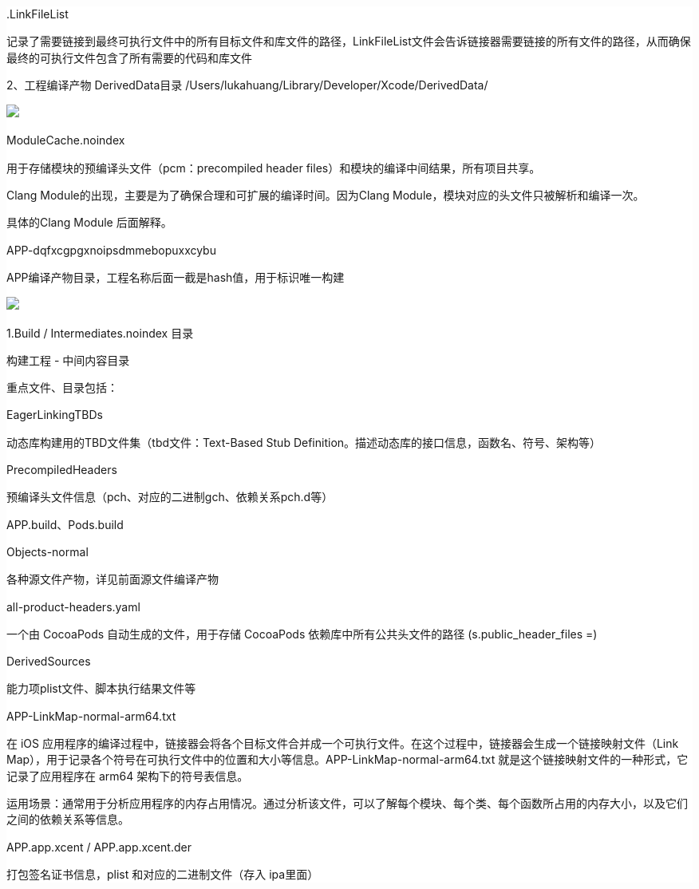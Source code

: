 .LinkFileList

记录了需要链接到最终可执行文件中的所有目标文件和库文件的路径，LinkFileList文件会告诉链接器需要链接的所有文件的路径，从而确保最终的可执行文件包含了所有需要的代码和库文件

2、工程编译产物
DerivedData目录 /Users/lukahuang/Library/Developer/Xcode/DerivedData/

![](https://xilankong.github.io/resource/xcode/21.png)


ModuleCache.noindex

用于存储模块的预编译头文件（pcm：precompiled header files）和模块的编译中间结果，所有项目共享。

Clang Module的出现，主要是为了确保合理和可扩展的编译时间。因为Clang Module，模块对应的头文件只被解析和编译一次。

具体的Clang Module 后面解释。



APP-dqfxcgpgxnoipsdmmebopuxxcybu

APP编译产物目录，工程名称后面一截是hash值，用于标识唯一构建 

![](https://xilankong.github.io/resource/xcode/22.png)


1.Build / Intermediates.noindex 目录

构建工程 - 中间内容目录

重点文件、目录包括：

EagerLinkingTBDs

动态库构建用的TBD文件集（tbd文件：Text-Based Stub Definition。描述动态库的接口信息，函数名、符号、架构等）

PrecompiledHeaders

预编译头文件信息（pch、对应的二进制gch、依赖关系pch.d等）

APP.build、Pods.build

Objects-normal

各种源文件产物，详见前面源文件编译产物

all-product-headers.yaml

一个由 CocoaPods 自动生成的文件，用于存储 CocoaPods 依赖库中所有公共头文件的路径 (s.public_header_files =) 

DerivedSources

能力项plist文件、脚本执行结果文件等

APP-LinkMap-normal-arm64.txt

在 iOS 应用程序的编译过程中，链接器会将各个目标文件合并成一个可执行文件。在这个过程中，链接器会生成一个链接映射文件（Link Map），用于记录各个符号在可执行文件中的位置和大小等信息。APP-LinkMap-normal-arm64.txt 就是这个链接映射文件的一种形式，它记录了应用程序在 arm64 架构下的符号表信息。

运用场景：通常用于分析应用程序的内存占用情况。通过分析该文件，可以了解每个模块、每个类、每个函数所占用的内存大小，以及它们之间的依赖关系等信息。

APP.app.xcent / APP.app.xcent.der

打包签名证书信息，plist 和对应的二进制文件（存入 ipa里面）
